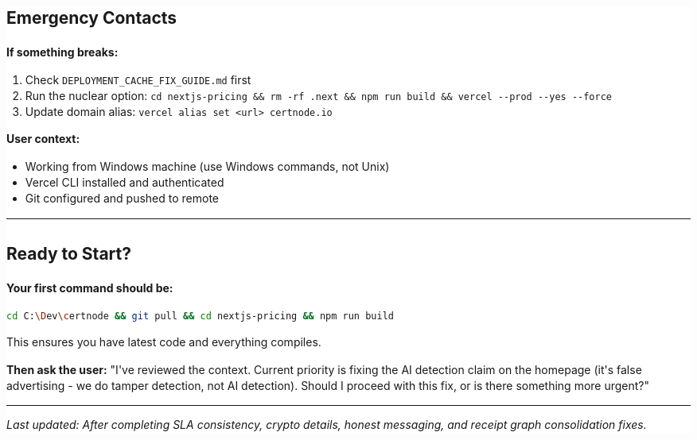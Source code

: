 
## Emergency Contacts

**If something breaks:**
1. Check `DEPLOYMENT_CACHE_FIX_GUIDE.md` first
2. Run the nuclear option: `cd nextjs-pricing && rm -rf .next && npm run build && vercel --prod --yes --force`
3. Update domain alias: `vercel alias set <url> certnode.io`

**User context:**
- Working from Windows machine (use Windows commands, not Unix)
- Vercel CLI installed and authenticated
- Git configured and pushed to remote

---

## Ready to Start?

**Your first command should be:**
```bash
cd C:\Dev\certnode && git pull && cd nextjs-pricing && npm run build
```

This ensures you have latest code and everything compiles.

**Then ask the user:**
"I've reviewed the context. Current priority is fixing the AI detection claim on the homepage (it's false advertising - we do tamper detection, not AI detection). Should I proceed with this fix, or is there something more urgent?"

---

*Last updated: After completing SLA consistency, crypto details, honest messaging, and receipt graph consolidation fixes.*
